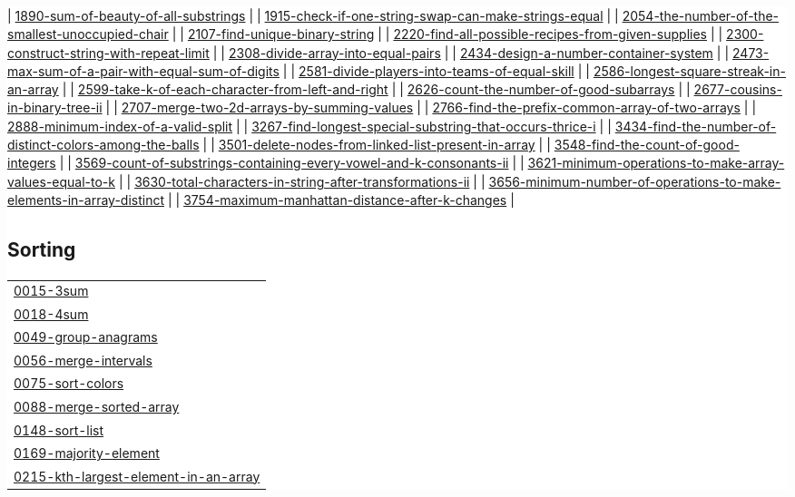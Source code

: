 | [1890-sum-of-beauty-of-all-substrings](https://github.com/Sunny9507/dsa/tree/master/1890-sum-of-beauty-of-all-substrings) |
| [1915-check-if-one-string-swap-can-make-strings-equal](https://github.com/Sunny9507/dsa/tree/master/1915-check-if-one-string-swap-can-make-strings-equal) |
| [2054-the-number-of-the-smallest-unoccupied-chair](https://github.com/Sunny9507/dsa/tree/master/2054-the-number-of-the-smallest-unoccupied-chair) |
| [2107-find-unique-binary-string](https://github.com/Sunny9507/dsa/tree/master/2107-find-unique-binary-string) |
| [2220-find-all-possible-recipes-from-given-supplies](https://github.com/Sunny9507/dsa/tree/master/2220-find-all-possible-recipes-from-given-supplies) |
| [2300-construct-string-with-repeat-limit](https://github.com/Sunny9507/dsa/tree/master/2300-construct-string-with-repeat-limit) |
| [2308-divide-array-into-equal-pairs](https://github.com/Sunny9507/dsa/tree/master/2308-divide-array-into-equal-pairs) |
| [2434-design-a-number-container-system](https://github.com/Sunny9507/dsa/tree/master/2434-design-a-number-container-system) |
| [2473-max-sum-of-a-pair-with-equal-sum-of-digits](https://github.com/Sunny9507/dsa/tree/master/2473-max-sum-of-a-pair-with-equal-sum-of-digits) |
| [2581-divide-players-into-teams-of-equal-skill](https://github.com/Sunny9507/dsa/tree/master/2581-divide-players-into-teams-of-equal-skill) |
| [2586-longest-square-streak-in-an-array](https://github.com/Sunny9507/dsa/tree/master/2586-longest-square-streak-in-an-array) |
| [2599-take-k-of-each-character-from-left-and-right](https://github.com/Sunny9507/dsa/tree/master/2599-take-k-of-each-character-from-left-and-right) |
| [2626-count-the-number-of-good-subarrays](https://github.com/Sunny9507/dsa/tree/master/2626-count-the-number-of-good-subarrays) |
| [2677-cousins-in-binary-tree-ii](https://github.com/Sunny9507/dsa/tree/master/2677-cousins-in-binary-tree-ii) |
| [2707-merge-two-2d-arrays-by-summing-values](https://github.com/Sunny9507/dsa/tree/master/2707-merge-two-2d-arrays-by-summing-values) |
| [2766-find-the-prefix-common-array-of-two-arrays](https://github.com/Sunny9507/dsa/tree/master/2766-find-the-prefix-common-array-of-two-arrays) |
| [2888-minimum-index-of-a-valid-split](https://github.com/Sunny9507/dsa/tree/master/2888-minimum-index-of-a-valid-split) |
| [3267-find-longest-special-substring-that-occurs-thrice-i](https://github.com/Sunny9507/dsa/tree/master/3267-find-longest-special-substring-that-occurs-thrice-i) |
| [3434-find-the-number-of-distinct-colors-among-the-balls](https://github.com/Sunny9507/dsa/tree/master/3434-find-the-number-of-distinct-colors-among-the-balls) |
| [3501-delete-nodes-from-linked-list-present-in-array](https://github.com/Sunny9507/dsa/tree/master/3501-delete-nodes-from-linked-list-present-in-array) |
| [3548-find-the-count-of-good-integers](https://github.com/Sunny9507/dsa/tree/master/3548-find-the-count-of-good-integers) |
| [3569-count-of-substrings-containing-every-vowel-and-k-consonants-ii](https://github.com/Sunny9507/dsa/tree/master/3569-count-of-substrings-containing-every-vowel-and-k-consonants-ii) |
| [3621-minimum-operations-to-make-array-values-equal-to-k](https://github.com/Sunny9507/dsa/tree/master/3621-minimum-operations-to-make-array-values-equal-to-k) |
| [3630-total-characters-in-string-after-transformations-ii](https://github.com/Sunny9507/dsa/tree/master/3630-total-characters-in-string-after-transformations-ii) |
| [3656-minimum-number-of-operations-to-make-elements-in-array-distinct](https://github.com/Sunny9507/dsa/tree/master/3656-minimum-number-of-operations-to-make-elements-in-array-distinct) |
| [3754-maximum-manhattan-distance-after-k-changes](https://github.com/Sunny9507/dsa/tree/master/3754-maximum-manhattan-distance-after-k-changes) |
## Sorting
|  |
| ------- |
| [0015-3sum](https://github.com/Sunny9507/dsa/tree/master/0015-3sum) |
| [0018-4sum](https://github.com/Sunny9507/dsa/tree/master/0018-4sum) |
| [0049-group-anagrams](https://github.com/Sunny9507/dsa/tree/master/0049-group-anagrams) |
| [0056-merge-intervals](https://github.com/Sunny9507/dsa/tree/master/0056-merge-intervals) |
| [0075-sort-colors](https://github.com/Sunny9507/dsa/tree/master/0075-sort-colors) |
| [0088-merge-sorted-array](https://github.com/Sunny9507/dsa/tree/master/0088-merge-sorted-array) |
| [0148-sort-list](https://github.com/Sunny9507/dsa/tree/master/0148-sort-list) |
| [0169-majority-element](https://github.com/Sunny9507/dsa/tree/master/0169-majority-element) |
| [0215-kth-largest-element-in-an-array](https://github.com/Sunny9507/dsa/tree/master/0215-kth-largest-element-in-an-array) |
